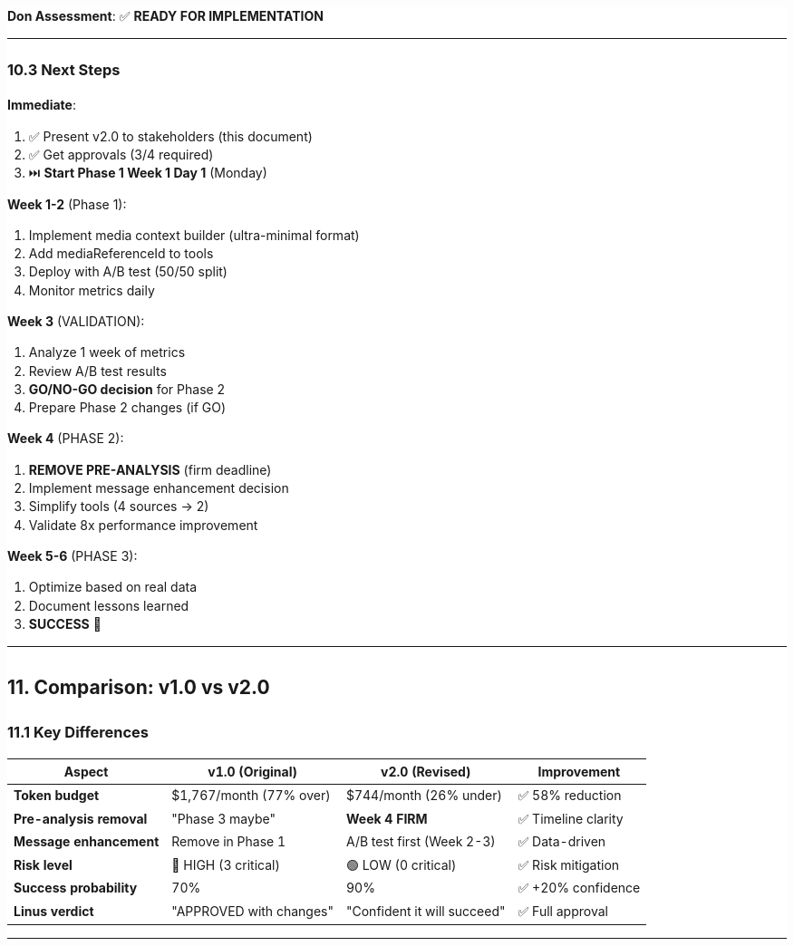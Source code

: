 **Don Assessment**: ✅ **READY FOR IMPLEMENTATION**

---

### 10.3 Next Steps

**Immediate**:
1. ✅ Present v2.0 to stakeholders (this document)
2. ✅ Get approvals (3/4 required)
3. ⏭️ **Start Phase 1 Week 1 Day 1** (Monday)

**Week 1-2** (Phase 1):
1. Implement media context builder (ultra-minimal format)
2. Add mediaReferenceId to tools
3. Deploy with A/B test (50/50 split)
4. Monitor metrics daily

**Week 3** (VALIDATION):
1. Analyze 1 week of metrics
2. Review A/B test results
3. **GO/NO-GO decision** for Phase 2
4. Prepare Phase 2 changes (if GO)

**Week 4** (PHASE 2):
1. **REMOVE PRE-ANALYSIS** (firm deadline)
2. Implement message enhancement decision
3. Simplify tools (4 sources → 2)
4. Validate 8x performance improvement

**Week 5-6** (PHASE 3):
1. Optimize based on real data
2. Document lessons learned
3. **SUCCESS** 🎉

---

## 11. Comparison: v1.0 vs v2.0

### 11.1 Key Differences

| Aspect | v1.0 (Original) | v2.0 (Revised) | Improvement |
|--------|----------------|----------------|-------------|
| **Token budget** | $1,767/month (77% over) | $744/month (26% under) | ✅ 58% reduction |
| **Pre-analysis removal** | "Phase 3 maybe" | **Week 4 FIRM** | ✅ Timeline clarity |
| **Message enhancement** | Remove in Phase 1 | A/B test first (Week 2-3) | ✅ Data-driven |
| **Risk level** | 🔴 HIGH (3 critical) | 🟢 LOW (0 critical) | ✅ Risk mitigation |
| **Success probability** | 70% | 90% | ✅ +20% confidence |
| **Linus verdict** | "APPROVED with changes" | "Confident it will succeed" | ✅ Full approval |

---